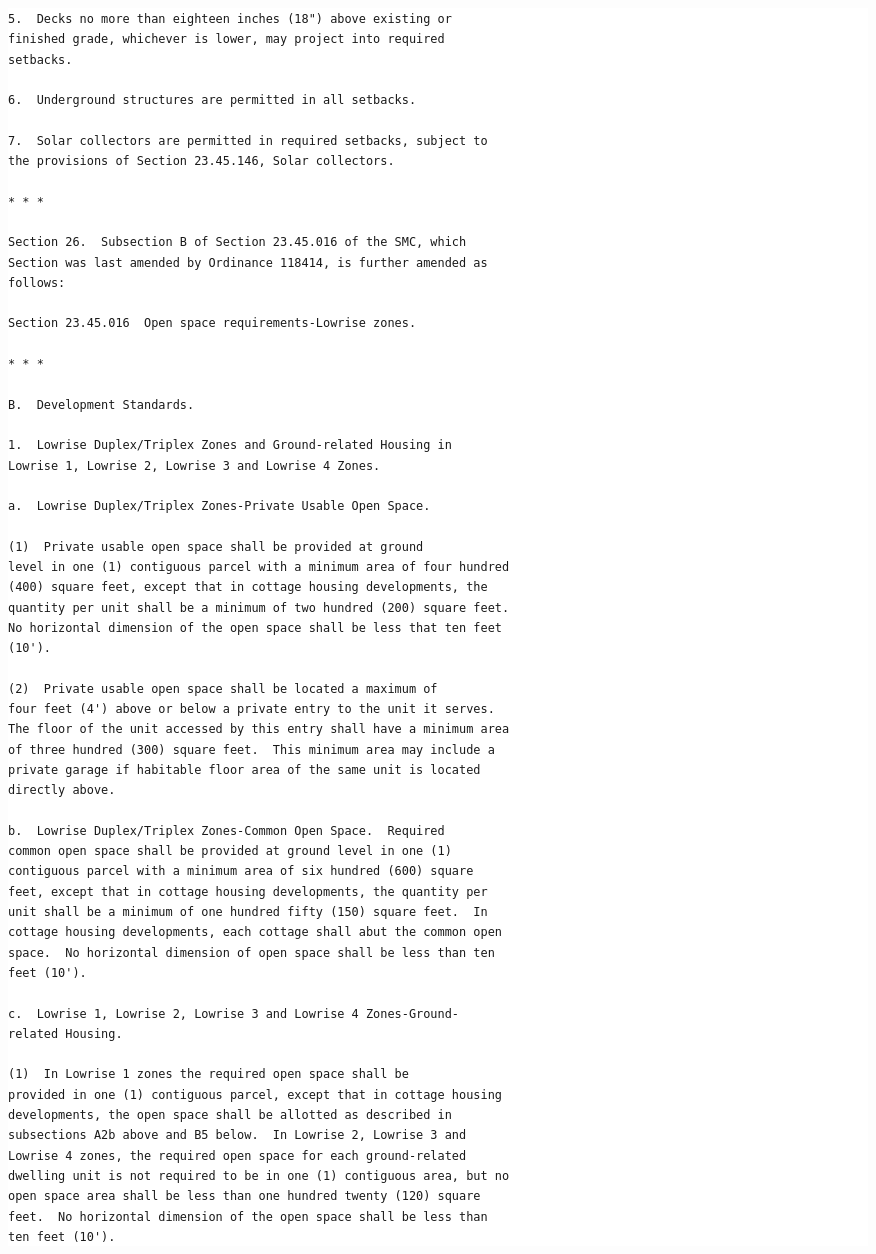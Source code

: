    5.  Decks no more than eighteen inches (18") above existing or  
    finished grade, whichever is lower, may project into required  
    setbacks.  
  
    6.  Underground structures are permitted in all setbacks.  
  
    7.  Solar collectors are permitted in required setbacks, subject to  
    the provisions of Section 23.45.146, Solar collectors.  
  
    * * *  
  
    Section 26.  Subsection B of Section 23.45.016 of the SMC, which  
    Section was last amended by Ordinance 118414, is further amended as  
    follows:  
  
    Section 23.45.016  Open space requirements-Lowrise zones.  
  
    * * *  
  
    B.  Development Standards.  
  
    1.  Lowrise Duplex/Triplex Zones and Ground-related Housing in  
    Lowrise 1, Lowrise 2, Lowrise 3 and Lowrise 4 Zones.  
  
    a.  Lowrise Duplex/Triplex Zones-Private Usable Open Space.  
  
    (1)  Private usable open space shall be provided at ground  
    level in one (1) contiguous parcel with a minimum area of four hundred  
    (400) square feet, except that in cottage housing developments, the  
    quantity per unit shall be a minimum of two hundred (200) square feet.  
    No horizontal dimension of the open space shall be less that ten feet  
    (10').  
  
    (2)  Private usable open space shall be located a maximum of  
    four feet (4') above or below a private entry to the unit it serves.  
    The floor of the unit accessed by this entry shall have a minimum area  
    of three hundred (300) square feet.  This minimum area may include a  
    private garage if habitable floor area of the same unit is located  
    directly above.  
  
    b.  Lowrise Duplex/Triplex Zones-Common Open Space.  Required  
    common open space shall be provided at ground level in one (1)  
    contiguous parcel with a minimum area of six hundred (600) square  
    feet, except that in cottage housing developments, the quantity per  
    unit shall be a minimum of one hundred fifty (150) square feet.  In  
    cottage housing developments, each cottage shall abut the common open  
    space.  No horizontal dimension of open space shall be less than ten  
    feet (10').  
  
    c.  Lowrise 1, Lowrise 2, Lowrise 3 and Lowrise 4 Zones-Ground-  
    related Housing.  
  
    (1)  In Lowrise 1 zones the required open space shall be  
    provided in one (1) contiguous parcel, except that in cottage housing  
    developments, the open space shall be allotted as described in  
    subsections A2b above and B5 below.  In Lowrise 2, Lowrise 3 and  
    Lowrise 4 zones, the required open space for each ground-related  
    dwelling unit is not required to be in one (1) contiguous area, but no  
    open space area shall be less than one hundred twenty (120) square  
    feet.  No horizontal dimension of the open space shall be less than  
    ten feet (10').  
  
